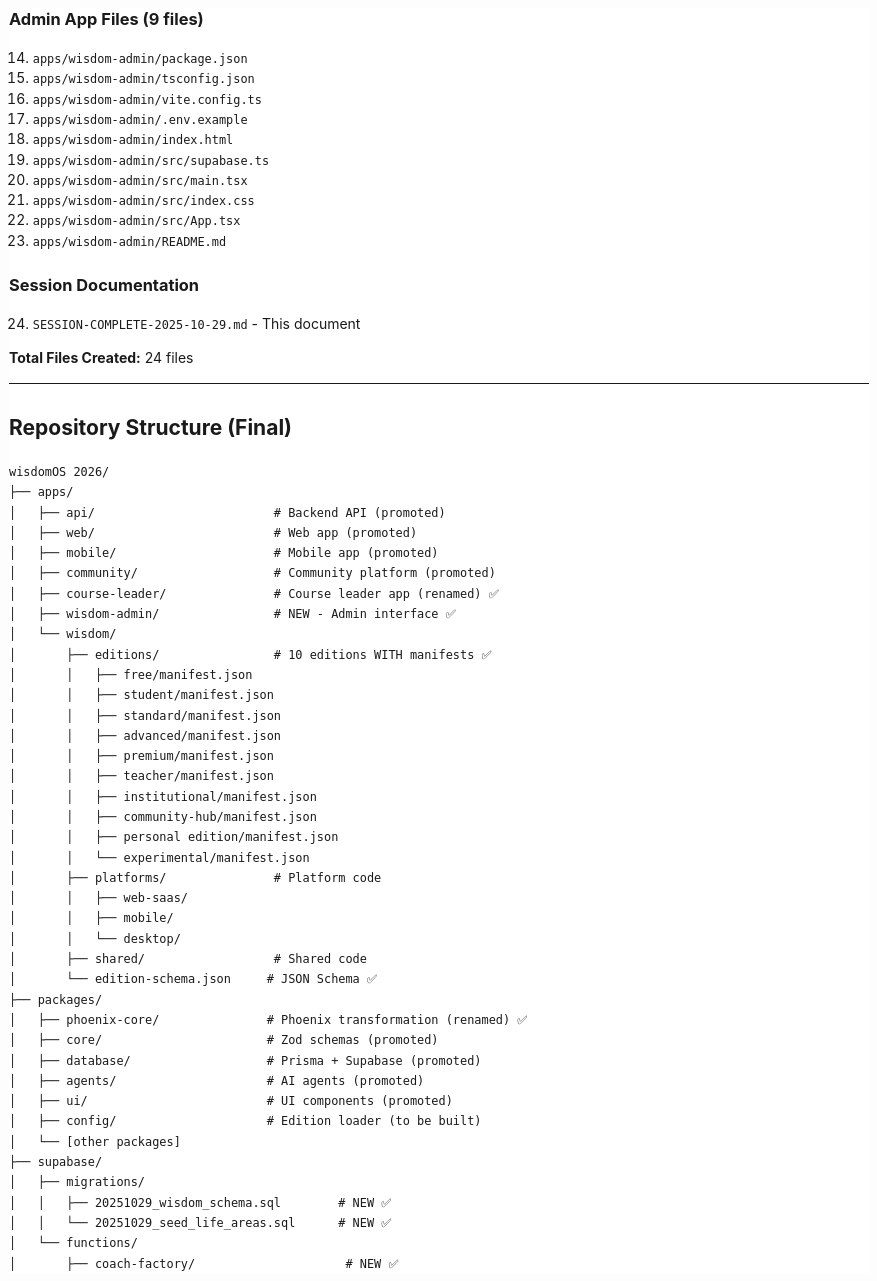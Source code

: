 ### Admin App Files (9 files)

14. `apps/wisdom-admin/package.json`
15. `apps/wisdom-admin/tsconfig.json`
16. `apps/wisdom-admin/vite.config.ts`
17. `apps/wisdom-admin/.env.example`
18. `apps/wisdom-admin/index.html`
19. `apps/wisdom-admin/src/supabase.ts`
20. `apps/wisdom-admin/src/main.tsx`
21. `apps/wisdom-admin/src/index.css`
22. `apps/wisdom-admin/src/App.tsx`
23. `apps/wisdom-admin/README.md`

### Session Documentation

24. `SESSION-COMPLETE-2025-10-29.md` - This document

**Total Files Created:** 24 files

---

## Repository Structure (Final)

```
wisdomOS 2026/
├── apps/
│   ├── api/                         # Backend API (promoted)
│   ├── web/                         # Web app (promoted)
│   ├── mobile/                      # Mobile app (promoted)
│   ├── community/                   # Community platform (promoted)
│   ├── course-leader/               # Course leader app (renamed) ✅
│   ├── wisdom-admin/                # NEW - Admin interface ✅
│   └── wisdom/
│       ├── editions/                # 10 editions WITH manifests ✅
│       │   ├── free/manifest.json
│       │   ├── student/manifest.json
│       │   ├── standard/manifest.json
│       │   ├── advanced/manifest.json
│       │   ├── premium/manifest.json
│       │   ├── teacher/manifest.json
│       │   ├── institutional/manifest.json
│       │   ├── community-hub/manifest.json
│       │   ├── personal edition/manifest.json
│       │   └── experimental/manifest.json
│       ├── platforms/               # Platform code
│       │   ├── web-saas/
│       │   ├── mobile/
│       │   └── desktop/
│       ├── shared/                  # Shared code
│       └── edition-schema.json     # JSON Schema ✅
├── packages/
│   ├── phoenix-core/               # Phoenix transformation (renamed) ✅
│   ├── core/                       # Zod schemas (promoted)
│   ├── database/                   # Prisma + Supabase (promoted)
│   ├── agents/                     # AI agents (promoted)
│   ├── ui/                         # UI components (promoted)
│   ├── config/                     # Edition loader (to be built)
│   └── [other packages]
├── supabase/
│   ├── migrations/
│   │   ├── 20251029_wisdom_schema.sql        # NEW ✅
│   │   └── 20251029_seed_life_areas.sql      # NEW ✅
│   └── functions/
│       ├── coach-factory/                     # NEW ✅
```